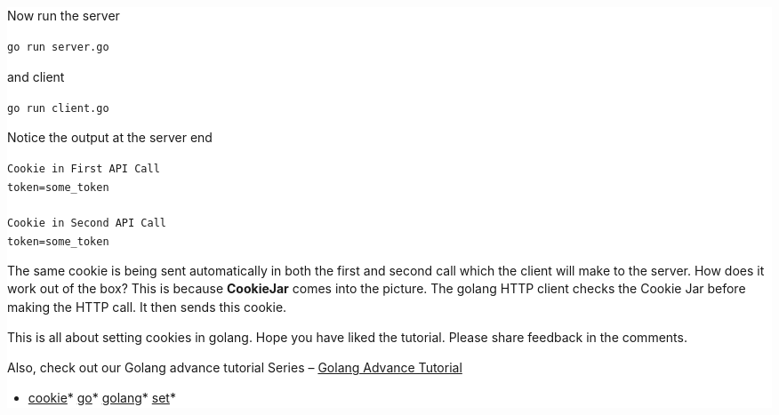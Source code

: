 Now run the server

```
go run server.go
```

and client

```
go run client.go
```

Notice the output at the server end

```
Cookie in First API Call
token=some_token

Cookie in Second API Call
token=some_token
```

The same cookie is being sent automatically in both the first and second call which the client will make to the server. How does it work out of the box? This is because **CookieJar** comes into the picture. The golang HTTP client checks the Cookie Jar before making the HTTP call. It then sends this cookie.

This is all about setting cookies in golang. Hope you have liked the tutorial. Please share feedback in the comments.

Also, check out our Golang advance tutorial Series – [Golang Advance Tutorial](https://golangbyexample.com/golang-comprehensive-tutorial/)

*   [cookie](https://golangbyexample.com/tag/cookie/)*   [go](https://golangbyexample.com/tag/go/)*   [golang](https://golangbyexample.com/tag/golang/)*   [set](https://golangbyexample.com/tag/set/)*